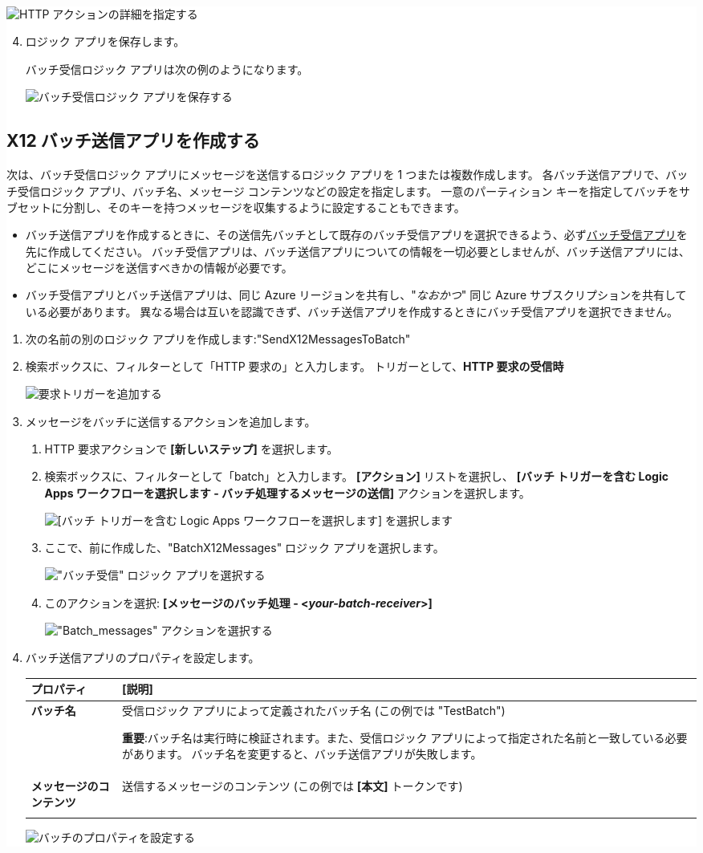    ![HTTP アクションの詳細を指定する](./media/logic-apps-scenario-EDI-send-batch-messages/batch-receiver-add-http-action-details.png)

4. ロジック アプリを保存します。 

   バッチ受信ロジック アプリは次の例のようになります。 

   ![バッチ受信ロジック アプリを保存する](./media/logic-apps-scenario-EDI-send-batch-messages/batch-receiver-finished.png)

<a name="sender"></a>

## <a name="create-x12-batch-sender"></a>X12 バッチ送信アプリを作成する

次は、バッチ受信ロジック アプリにメッセージを送信するロジック アプリを 1 つまたは複数作成します。 各バッチ送信アプリで、バッチ受信ロジック アプリ、バッチ名、メッセージ コンテンツなどの設定を指定します。 一意のパーティション キーを指定してバッチをサブセットに分割し、そのキーを持つメッセージを収集するように設定することもできます。 

* バッチ送信アプリを作成するときに、その送信先バッチとして既存のバッチ受信アプリを選択できるよう、必ず[バッチ受信アプリ](#receiver)を先に作成してください。 バッチ受信アプリは、バッチ送信アプリについての情報を一切必要としませんが、バッチ送信アプリには、どこにメッセージを送信すべきかの情報が必要です。 

* バッチ受信アプリとバッチ送信アプリは、同じ Azure リージョンを共有し、"*なおかつ*" 同じ Azure サブスクリプションを共有している必要があります。 異なる場合は互いを認識できず、バッチ送信アプリを作成するときにバッチ受信アプリを選択できません。

1. 次の名前の別のロジック アプリを作成します:"SendX12MessagesToBatch" 

2. 検索ボックスに、フィルターとして「HTTP 要求の」と入力します。 トリガーとして、**HTTP 要求の受信時** 
   
   ![要求トリガーを追加する](./media/logic-apps-scenario-EDI-send-batch-messages/add-request-trigger-sender.png)

3. メッセージをバッチに送信するアクションを追加します。

   1. HTTP 要求アクションで **[新しいステップ]** を選択します。

   2. 検索ボックスに、フィルターとして「batch」と入力します。 
   **[アクション]** リストを選択し、 **[バッチ トリガーを含む Logic Apps ワークフローを選択します - バッチ処理するメッセージの送信]** アクションを選択します。

      ![[バッチ トリガーを含む Logic Apps ワークフローを選択します] を選択します](./media/logic-apps-scenario-EDI-send-batch-messages/batch-sender-select-batch-trigger.png)

   3. ここで、前に作成した、"BatchX12Messages" ロジック アプリを選択します。

      !["バッチ受信" ロジック アプリを選択する](./media/logic-apps-scenario-EDI-send-batch-messages/batch-sender-select-batch-receiver.png)

   4. このアクションを選択: **[メッセージのバッチ処理 - <*your-batch-receiver*>]**

      !["Batch_messages" アクションを選択する](./media/logic-apps-scenario-EDI-send-batch-messages/batch-sender-select-batch-messages-action.png)

4. バッチ送信アプリのプロパティを設定します。

   | プロパティ | [説明] | 
   |----------|-------------| 
   | **バッチ名** | 受信ロジック アプリによって定義されたバッチ名 (この例では "TestBatch") <p>**重要**:バッチ名は実行時に検証されます。また、受信ロジック アプリによって指定された名前と一致している必要があります。 バッチ名を変更すると、バッチ送信アプリが失敗します。 | 
   | **メッセージのコンテンツ** | 送信するメッセージのコンテンツ (この例では **[本文]** トークンです) | 
   ||| 
   
   ![バッチのプロパティを設定する](./media/logic-apps-scenario-EDI-send-batch-messages/batch-sender-set-batch-properties.png)
